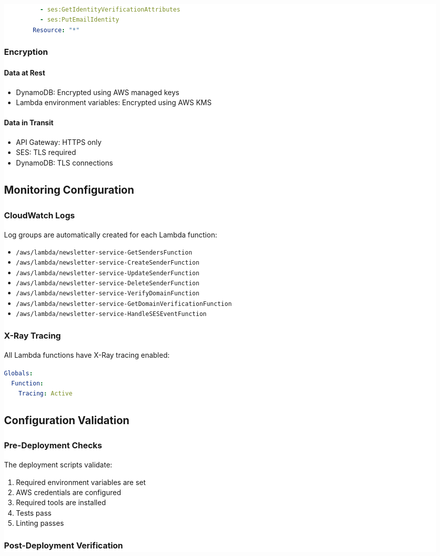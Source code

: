 ```yaml
          - ses:GetIdentityVerificationAttributes
          - ses:PutEmailIdentity
        Resource: "*"
```

### Encryption

#### Data at Rest
- DynamoDB: Encrypted using AWS managed keys
- Lambda environment variables: Encrypted using AWS KMS

#### Data in Transit
- API Gateway: HTTPS only
- SES: TLS required
- DynamoDB: TLS connections

## Monitoring Configuration

### CloudWatch Logs

Log groups are automatically created for each Lambda function:
- `/aws/lambda/newsletter-service-GetSendersFunction`
- `/aws/lambda/newsletter-service-CreateSenderFunction`
- `/aws/lambda/newsletter-service-UpdateSenderFunction`
- `/aws/lambda/newsletter-service-DeleteSenderFunction`
- `/aws/lambda/newsletter-service-VerifyDomainFunction`
- `/aws/lambda/newsletter-service-GetDomainVerificationFunction`
- `/aws/lambda/newsletter-service-HandleSESEventFunction`

### X-Ray Tracing

All Lambda functions have X-Ray tracing enabled:
```yaml
Globals:
  Function:
    Tracing: Active
```

## Configuration Validation

### Pre-Deployment Checks

The deployment scripts validate:
1. Required environment variables are set
2. AWS credentials are configured
3. Required tools are installed
4. Tests pass
5. Linting passes

### Post-Deployment Verification
